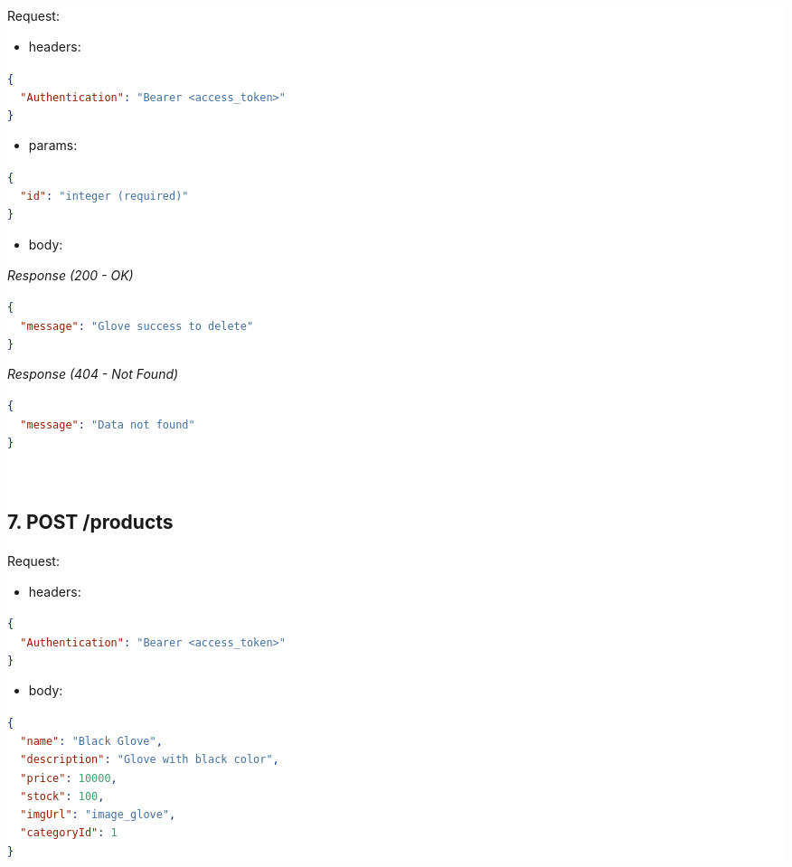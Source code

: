 Request:

- headers:

```json
{
  "Authentication": "Bearer <access_token>"
}
```

- params:

```json
{
  "id": "integer (required)"
}
```

- body:

_Response (200 - OK)_

```json
{
  "message": "Glove success to delete"
}
```

_Response (404 - Not Found)_

```json
{
  "message": "Data not found"
}
```

&nbsp;

## 7. POST /products

Request:

- headers:

```json
{
  "Authentication": "Bearer <access_token>"
}
```

- body:

```json
{
  "name": "Black Glove",
  "description": "Glove with black color",
  "price": 10000,
  "stock": 100,
  "imgUrl": "image_glove",
  "categoryId": 1
}
```
